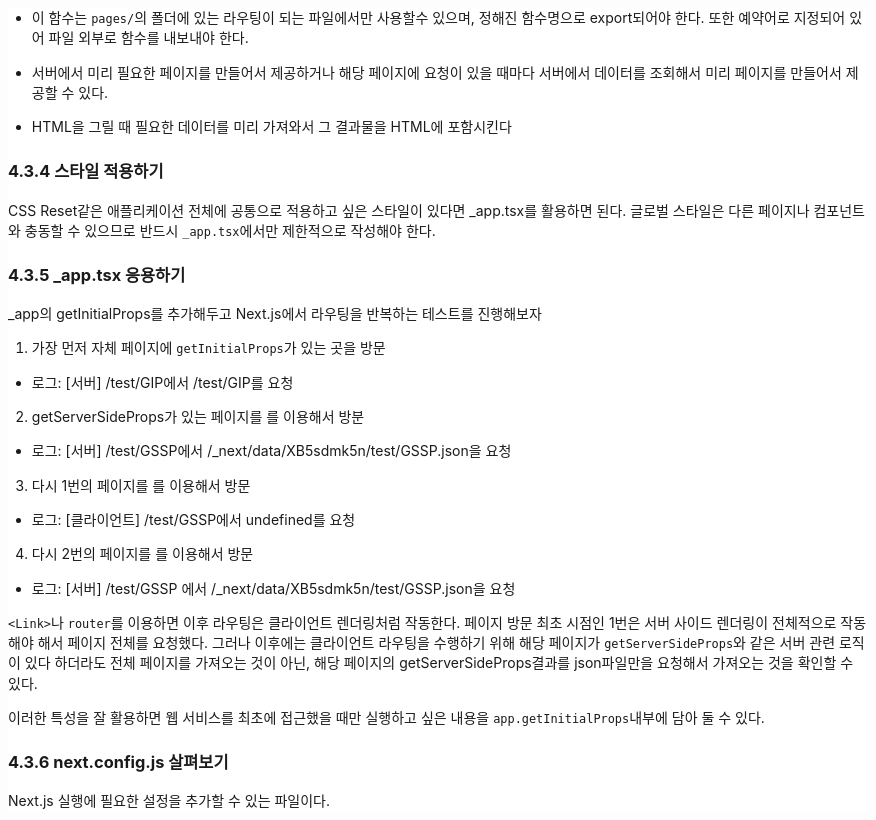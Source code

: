 - 이 함수는 `pages/`의 폴더에 있는 라우팅이 되는 파일에서만 사용할수 있으며, 정해진 함수명으로 export되어야 한다. 또한 예약어로 지정되어 있어 파일 외부로 함수를 내보내야 한다.
- 서버에서 미리 필요한 페이지를 만들어서 제공하거나 해당 페이지에 요청이 있을 때마다 서버에서 데이터를 조회해서 미리 페이지를 만들어서 제공할 수 있다.

- HTML을 그릴 때 필요한 데이터를 미리 가져와서 그 결과물을 HTML에 포함시킨다

### 4.3.4 스타일 적용하기

CSS Reset같은 애플리케이션 전체에 공통으로 적용하고 싶은 스타일이 있다면 \_app.tsx를 활용하면 된다.
글로벌 스타일은 다른 페이지나 컴포넌트와 충동할 수 있으므로 반드시 `_app.tsx`에서만 제한적으로 작성해야 한다.

### 4.3.5 \_app.tsx 응용하기

\_app의 getInitialProps를 추가해두고 Next.js에서 라우팅을 반복하는 테스트를 진행해보자

1. 가장 먼저 자체 페이지에 `getInitialProps`가 있는 곳을 방문

- 로그: [서버] /test/GIP에서 /test/GIP를 요청

2. getServerSideProps가 있는 페이지를 <Link>를 이용해서 방분

- 로그: [서버] /test/GSSP에서 /\_next/data/XB5sdmk5n/test/GSSP.json을 요청

3. 다시 1번의 페이지를 <Link>를 이용해서 방문

- 로그: [클라이언트] /test/GSSP에서 undefined를 요청

4. 다시 2번의 페이지를 <Link>를 이용해서 방문

- 로그: [서버] /test/GSSP 에서 /\_next/data/XB5sdmk5n/test/GSSP.json을 요청

`<Link>`나 `router`를 이용하면 이후 라우팅은 클라이언트 렌더링처럼 작동한다.
페이지 방문 최초 시점인 1번은 서버 사이드 렌더링이 전체적으로 작동해야 해서 페이지 전체를 요청했다. 그러나 이후에는 클라이언트 라우팅을 수행하기 위해 해당 페이지가 `getServerSideProps`와 같은 서버 관련 로직이 있다 하더라도 전체 페이지를 가져오는 것이 아닌, 해당 페이지의 getServerSideProps결과를 json파일만을 요청해서 가져오는 것을 확인할 수 있다.

이러한 특성을 잘 활용하면 웹 서비스를 최초에 접근했을 때만 실행하고 싶은 내용을 `app.getInitialProps`내부에 담아 둘 수 있다.

### 4.3.6 next.config.js 살펴보기

Next.js 실행에 필요한 설정을 추가할 수 있는 파일이다.
